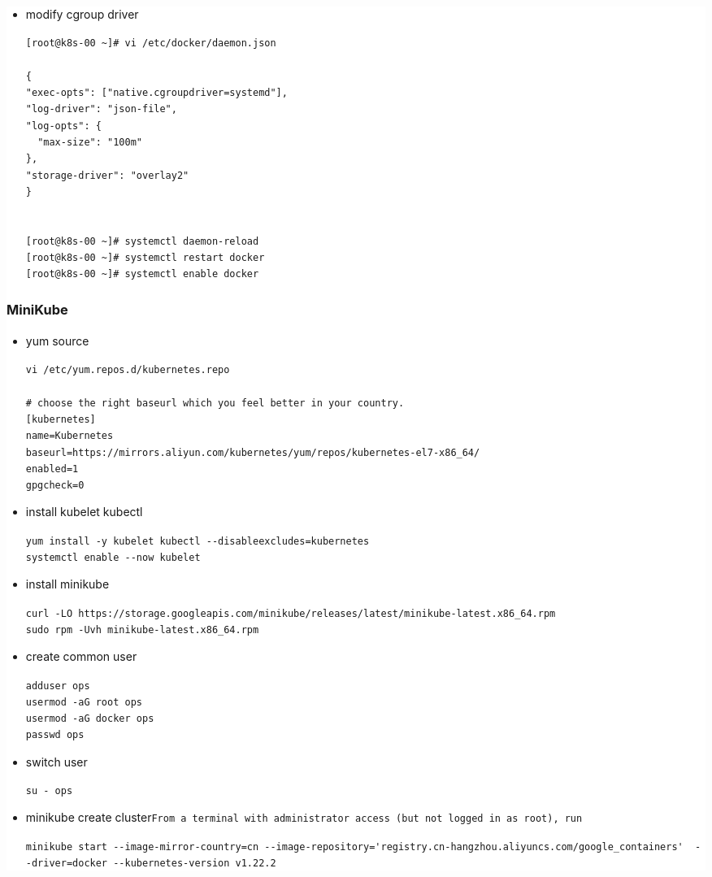 - modify cgroup driver
  ``` shell
  [root@k8s-00 ~]# vi /etc/docker/daemon.json
  
  {
  "exec-opts": ["native.cgroupdriver=systemd"],
  "log-driver": "json-file",
  "log-opts": {
    "max-size": "100m"
  },
  "storage-driver": "overlay2"
  }


  [root@k8s-00 ~]# systemctl daemon-reload
  [root@k8s-00 ~]# systemctl restart docker
  [root@k8s-00 ~]# systemctl enable docker
  ```

### MiniKube
- yum source
  ``` shell
  vi /etc/yum.repos.d/kubernetes.repo
  
  # choose the right baseurl which you feel better in your country.
  [kubernetes]
  name=Kubernetes
  baseurl=https://mirrors.aliyun.com/kubernetes/yum/repos/kubernetes-el7-x86_64/
  enabled=1
  gpgcheck=0
  ```

- install kubelet kubectl
  ``` shell
  yum install -y kubelet kubectl --disableexcludes=kubernetes
  systemctl enable --now kubelet
  ```

- install minikube
  ```shell
  curl -LO https://storage.googleapis.com/minikube/releases/latest/minikube-latest.x86_64.rpm
  sudo rpm -Uvh minikube-latest.x86_64.rpm 
  ```

- create common user
  ```shell 
  adduser ops
  usermod -aG root ops
  usermod -aG docker ops
  passwd ops
  ```

- switch user
  ```shell 
  su - ops
  ```

- minikube create cluster`From a terminal with administrator access (but not logged in as root), run`
  ```shell 
  minikube start --image-mirror-country=cn --image-repository='registry.cn-hangzhou.aliyuncs.com/google_containers'  --driver=docker --kubernetes-version v1.22.2
  ```
